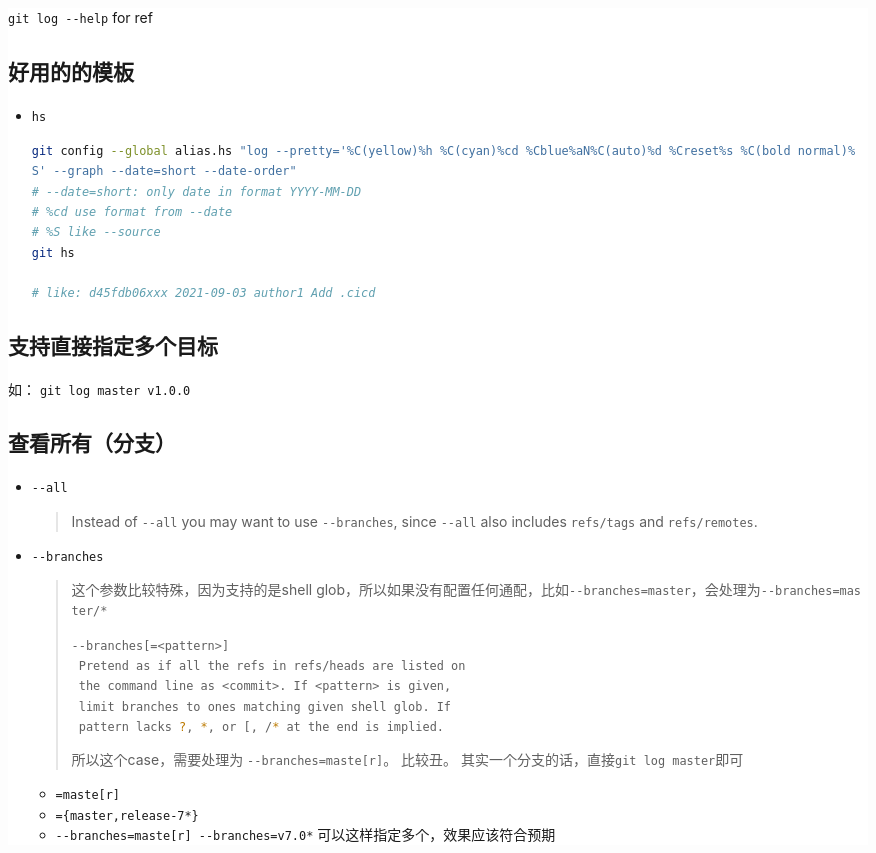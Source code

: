 

# 

`git log --help` for ref



## 好用的的模板

* `hs`

  ```sh
  git config --global alias.hs "log --pretty='%C(yellow)%h %C(cyan)%cd %Cblue%aN%C(auto)%d %Creset%s %C(bold normal)%S' --graph --date=short --date-order"
  # --date=short: only date in format YYYY-MM-DD
  # %cd use format from --date
  # %S like --source
  git hs
  
  # like: d45fdb06xxx 2021-09-03 author1 Add .cicd
  ```

  



## 支持直接指定多个目标

如： `git log master v1.0.0`



## 查看所有（分支）

* `--all`

  > Instead of `--all` you may want to use `--branches`, since `--all` also includes `refs/tags` and `refs/remotes`.

* `--branches`

  > 这个参数比较特殊，因为支持的是shell glob，所以如果没有配置任何通配，比如`--branches=master`，会处理为`--branches=master/*`
  >
  > ```sh
  > --branches[=<pattern>]
  >  Pretend as if all the refs in refs/heads are listed on
  >  the command line as <commit>. If <pattern> is given, 
  >  limit branches to ones matching given shell glob. If 
  >  pattern lacks ?, *, or [, /* at the end is implied.
  > ```
  >
  > 所以这个case，需要处理为 `--branches=maste[r]`。 比较丑。 其实一个分支的话，直接`git log master`即可

  * `=maste[r]`
  * `={master,release-7*}`
  * `--branches=maste[r] --branches=v7.0*` 可以这样指定多个，效果应该符合预期
